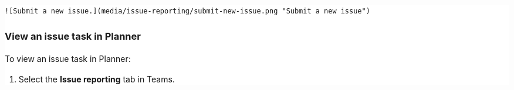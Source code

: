     ![Submit a new issue.](media/issue-reporting/submit-new-issue.png "Submit a new issue")

### View an issue task in Planner

To view an issue task in Planner:

1. Select the **Issue reporting** tab in Teams.
